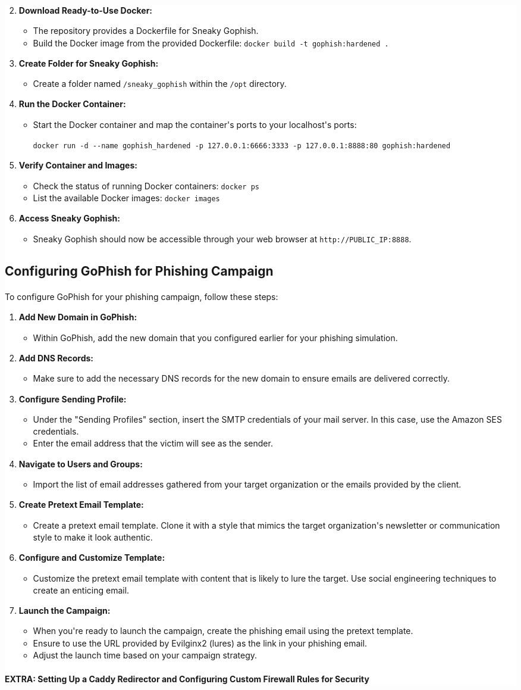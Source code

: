 2. **Download Ready-to-Use Docker:**
   - The repository provides a Dockerfile for Sneaky Gophish.
   - Build the Docker image from the provided Dockerfile: `docker build -t gophish:hardened .`

3. **Create Folder for Sneaky Gophish:**
   - Create a folder named `/sneaky_gophish` within the `/opt` directory.

4. **Run the Docker Container:**
   - Start the Docker container and map the container's ports to your localhost's ports:
     ```
     docker run -d --name gophish_hardened -p 127.0.0.1:6666:3333 -p 127.0.0.1:8888:80 gophish:hardened
     ```

5. **Verify Container and Images:**
   - Check the status of running Docker containers: `docker ps`
   - List the available Docker images: `docker images`

6. **Access Sneaky Gophish:**
   - Sneaky Gophish should now be accessible through your web browser at `http://PUBLIC_IP:8888`.

## Configuring GoPhish for Phishing Campaign

To configure GoPhish for your phishing campaign, follow these steps:

1. **Add New Domain in GoPhish:**
   - Within GoPhish, add the new domain that you configured earlier for your phishing simulation.

2. **Add DNS Records:**
   - Make sure to add the necessary DNS records for the new domain to ensure emails are delivered correctly.

3. **Configure Sending Profile:**
   - Under the "Sending Profiles" section, insert the SMTP credentials of your mail server. In this case, use the Amazon SES credentials.
   - Enter the email address that the victim will see as the sender.

4. **Navigate to Users and Groups:**
   - Import the list of email addresses gathered from your target organization or the emails provided by the client.

5. **Create Pretext Email Template:**
   - Create a pretext email template. Clone it with a style that mimics the target organization's newsletter or communication style to make it look authentic.

6. **Configure and Customize Template:**
   - Customize the pretext email template with content that is likely to lure the target. Use social engineering techniques to create an enticing email.

7. **Launch the Campaign:**
   - When you're ready to launch the campaign, create the phishing email using the pretext template.
   - Ensure to use the URL provided by Evilginx2 (lures) as the link in your phishing email.
   - Adjust the launch time based on your campaign strategy.

#### EXTRA: Setting Up a Caddy Redirector and Configuring Custom Firewall Rules for Security
